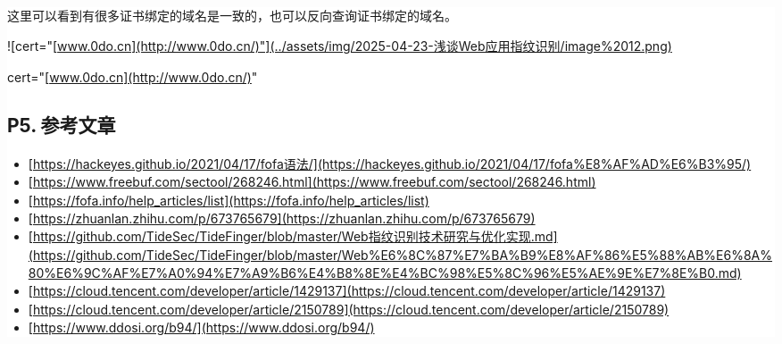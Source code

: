 这里可以看到有很多证书绑定的域名是一致的，也可以反向查询证书绑定的域名。

![cert="[www.0do.cn](http://www.0do.cn/)"](../assets/img/2025-04-23-浅谈Web应用指纹识别/image%2012.png)

cert="[www.0do.cn](http://www.0do.cn/)"

## P5. 参考文章

- [https://hackeyes.github.io/2021/04/17/fofa语法/](https://hackeyes.github.io/2021/04/17/fofa%E8%AF%AD%E6%B3%95/)
- [https://www.freebuf.com/sectool/268246.html](https://www.freebuf.com/sectool/268246.html)
- [https://fofa.info/help_articles/list](https://fofa.info/help_articles/list)
- [https://zhuanlan.zhihu.com/p/673765679](https://zhuanlan.zhihu.com/p/673765679)
- [https://github.com/TideSec/TideFinger/blob/master/Web指纹识别技术研究与优化实现.md](https://github.com/TideSec/TideFinger/blob/master/Web%E6%8C%87%E7%BA%B9%E8%AF%86%E5%88%AB%E6%8A%80%E6%9C%AF%E7%A0%94%E7%A9%B6%E4%B8%8E%E4%BC%98%E5%8C%96%E5%AE%9E%E7%8E%B0.md)
- [https://cloud.tencent.com/developer/article/1429137](https://cloud.tencent.com/developer/article/1429137)
- [https://cloud.tencent.com/developer/article/2150789](https://cloud.tencent.com/developer/article/2150789)
- [https://www.ddosi.org/b94/](https://www.ddosi.org/b94/)